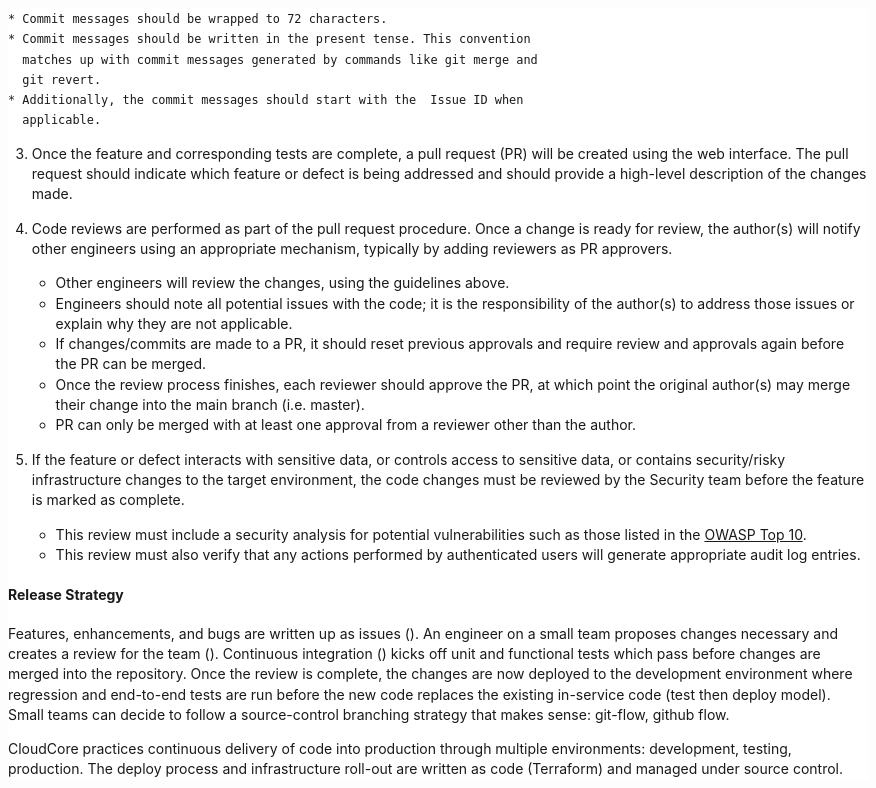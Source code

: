     * Commit messages should be wrapped to 72 characters.
    * Commit messages should be written in the present tense. This convention
      matches up with commit messages generated by commands like git merge and
      git revert.
    * Additionally, the commit messages should start with the  Issue ID when
      applicable.

3. Once the feature and corresponding tests are complete, a pull request (PR)
   will be created using the  web interface. The pull request should
   indicate which feature or defect is being addressed and should provide a
   high-level description of the changes made.

4. Code reviews are performed as part of the pull request procedure. Once a
   change is ready for review, the author(s) will notify other engineers using
   an appropriate mechanism, typically by adding reviewers as PR approvers.

    * Other engineers will review the changes, using the guidelines above.
    * Engineers should note all potential issues with the code; it is the
      responsibility of the author(s) to address those issues or explain why
      they are not applicable.
    * If changes/commits are made to a PR, it should reset previous approvals
      and require review and approvals again before the PR can be merged.
    * Once the review process finishes, each reviewer should approve the PR, at
      which point the original author(s) may merge their change into the main
      branch (i.e. master).
    * PR can only be merged with at least one approval from a reviewer other
      than the author.

5. If the feature or defect interacts with sensitive data, or controls access to
   sensitive data, or contains security/risky infrastructure
   changes to the target environment, the code changes must be reviewed by the
   Security team before the feature is marked as complete.

    * This review must include a security analysis for potential vulnerabilities
      such as those listed in the [OWASP Top
      10](https://www.owasp.org/index.php/Top10).
    * This review must also verify that any actions performed by authenticated
      users will generate appropriate audit log entries.

#### Release Strategy

Features, enhancements, and bugs are written up as issues ().  An engineer
on a small team proposes changes necessary and creates a review for the team
().  Continuous integration () kicks off unit and functional
tests which pass before changes are merged into the repository.  Once the review
is complete, the changes are now deployed to the development environment where
regression and end-to-end tests are run before the new code replaces the
existing in-service code (test then deploy model). Small teams can decide to
follow a source-control branching strategy that makes sense: git-flow, github
flow.

CloudCore practices continuous delivery of code into production through multiple
environments: development, testing, production. The deploy process and
infrastructure roll-out are written as code (Terraform) and managed under source
control.
